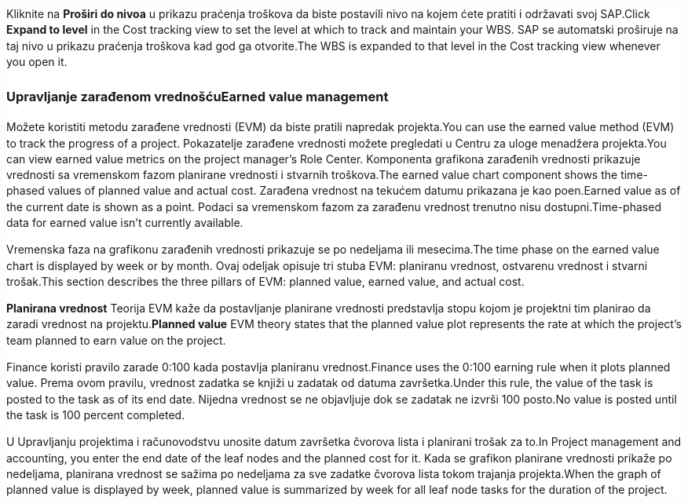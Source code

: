 
<span data-ttu-id="a578e-295">Kliknite na **Proširi do nivoa** u prikazu praćenja troškova da biste postavili nivo na kojem ćete pratiti i održavati svoj SAP.</span><span class="sxs-lookup"><span data-stu-id="a578e-295">Click **Expand to level** in the Cost tracking view to set the level at which to track and maintain your WBS.</span></span> <span data-ttu-id="a578e-296">SAP se automatski proširuje na taj nivo u prikazu praćenja troškova kad god ga otvorite.</span><span class="sxs-lookup"><span data-stu-id="a578e-296">The WBS is expanded to that level in the Cost tracking view whenever you open it.</span></span>

### <a name="earned-value-management"></a><span data-ttu-id="a578e-297">Upravljanje zarađenom vrednošću</span><span class="sxs-lookup"><span data-stu-id="a578e-297">Earned value management</span></span>

<span data-ttu-id="a578e-298">Možete koristiti metodu zarađene vrednosti (EVM) da biste pratili napredak projekta.</span><span class="sxs-lookup"><span data-stu-id="a578e-298">You can use the earned value method (EVM) to track the progress of a project.</span></span> <span data-ttu-id="a578e-299">Pokazatelje zarađene vrednosti možete pregledati u Centru za uloge menadžera projekta.</span><span class="sxs-lookup"><span data-stu-id="a578e-299">You can view earned value metrics on the project manager’s Role Center.</span></span> <span data-ttu-id="a578e-300">Komponenta grafikona zarađenih vrednosti prikazuje vrednosti sa vremenskom fazom planirane vrednosti i stvarnih troškova.</span><span class="sxs-lookup"><span data-stu-id="a578e-300">The earned value chart component shows the time-phased values of planned value and actual cost.</span></span> <span data-ttu-id="a578e-301">Zarađena vrednost na tekućem datumu prikazana je kao poen.</span><span class="sxs-lookup"><span data-stu-id="a578e-301">Earned value as of the current date is shown as a point.</span></span> <span data-ttu-id="a578e-302">Podaci sa vremenskom fazom za zarađenu vrednost trenutno nisu dostupni.</span><span class="sxs-lookup"><span data-stu-id="a578e-302">Time-phased data for earned value isn’t currently available.</span></span> 

<span data-ttu-id="a578e-303">Vremenska faza na grafikonu zarađenih vrednosti prikazuje se po nedeljama ili mesecima.</span><span class="sxs-lookup"><span data-stu-id="a578e-303">The time phase on the earned value chart is displayed by week or by month.</span></span> <span data-ttu-id="a578e-304">Ovaj odeljak opisuje tri stuba EVM: planiranu vrednost, ostvarenu vrednost i stvarni trošak.</span><span class="sxs-lookup"><span data-stu-id="a578e-304">This section describes the three pillars of EVM: planned value, earned value, and actual cost.</span></span> 

<span data-ttu-id="a578e-305">**Planirana vrednost** Teorija EVM kaže da postavljanje planirane vrednosti predstavlja stopu kojom je projektni tim planirao da zaradi vrednost na projektu.</span><span class="sxs-lookup"><span data-stu-id="a578e-305">**Planned value** EVM theory states that the planned value plot represents the rate at which the project’s team planned to earn value on the project.</span></span> 

<span data-ttu-id="a578e-306">Finance koristi pravilo zarade 0:100 kada postavlja planiranu vrednost.</span><span class="sxs-lookup"><span data-stu-id="a578e-306">Finance uses the 0:100 earning rule when it plots planned value.</span></span> <span data-ttu-id="a578e-307">Prema ovom pravilu, vrednost zadatka se knjiži u zadatak od datuma završetka.</span><span class="sxs-lookup"><span data-stu-id="a578e-307">Under this rule, the value of the task is posted to the task as of its end date.</span></span> <span data-ttu-id="a578e-308">Nijedna vrednost se ne objavljuje dok se zadatak ne izvrši 100 posto.</span><span class="sxs-lookup"><span data-stu-id="a578e-308">No value is posted until the task is 100 percent completed.</span></span> 

<span data-ttu-id="a578e-309">U Upravljanju projektima i računovodstvu unosite datum završetka čvorova lista i planirani trošak za to.</span><span class="sxs-lookup"><span data-stu-id="a578e-309">In Project management and accounting, you enter the end date of the leaf nodes and the planned cost for it.</span></span> <span data-ttu-id="a578e-310">Kada se grafikon planirane vrednosti prikaže po nedeljama, planirana vrednost se sažima po nedeljama za sve zadatke čvorova lista tokom trajanja projekta.</span><span class="sxs-lookup"><span data-stu-id="a578e-310">When the graph of planned value is displayed by week, planned value is summarized by week for all leaf node tasks for the duration of the project.</span></span> 
